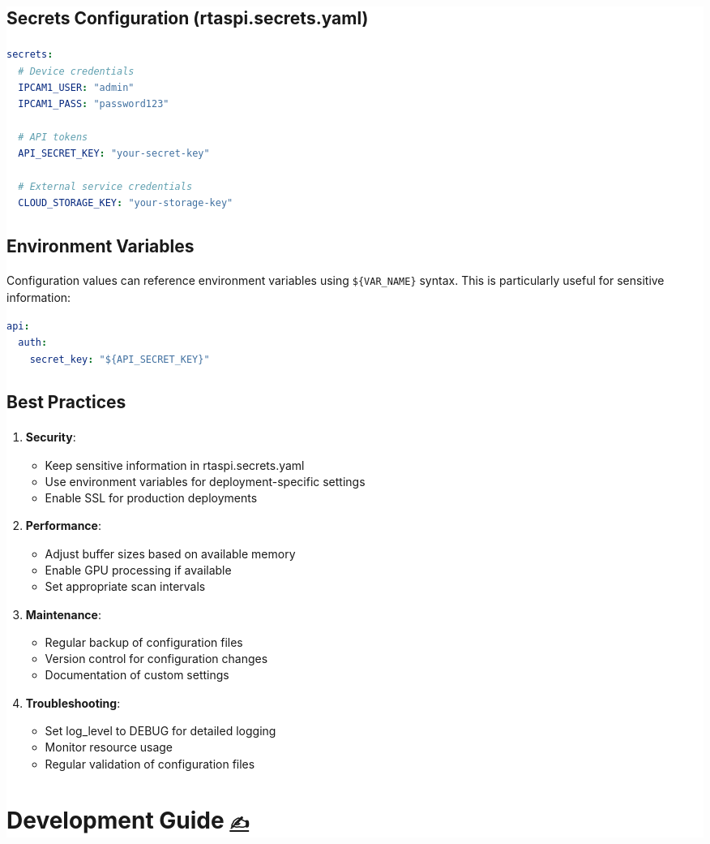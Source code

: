 ## Secrets Configuration (rtaspi.secrets.yaml)

```yaml
secrets:
  # Device credentials
  IPCAM1_USER: "admin"
  IPCAM1_PASS: "password123"
  
  # API tokens
  API_SECRET_KEY: "your-secret-key"
  
  # External service credentials
  CLOUD_STORAGE_KEY: "your-storage-key"
```

## Environment Variables

Configuration values can reference environment variables using `${VAR_NAME}` syntax. This is particularly useful for sensitive information:

```yaml
api:
  auth:
    secret_key: "${API_SECRET_KEY}"
```

## Best Practices

1. **Security**:
   - Keep sensitive information in rtaspi.secrets.yaml
   - Use environment variables for deployment-specific settings
   - Enable SSL for production deployments

2. **Performance**:
   - Adjust buffer sizes based on available memory
   - Enable GPU processing if available
   - Set appropriate scan intervals

3. **Maintenance**:
   - Regular backup of configuration files
   - Version control for configuration changes
   - Documentation of custom settings

4. **Troubleshooting**:
   - Set log_level to DEBUG for detailed logging
   - Monitor resource usage
   - Regular validation of configuration files

# Development Guide [<span style='font-size:20px;'>&#x270D;</span>](git@github.com:rt-asp/rtaspi/edit/main/docs/DEVELOPMENT.md)
